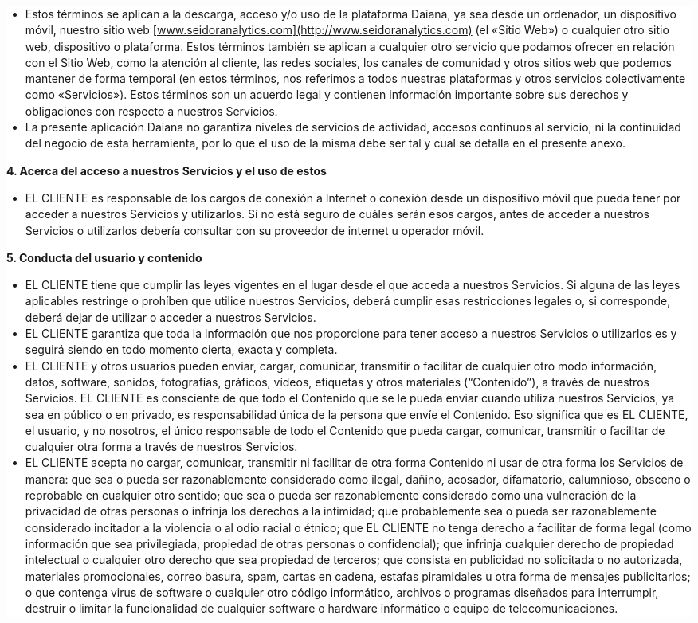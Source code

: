 -   Estos términos se aplican a la descarga, acceso y/o uso de la plataforma Daiana, ya sea desde un ordenador, un dispositivo móvil, nuestro sitio web [www.seidoranalytics.com](http://www.seidoranalytics.com) (el «Sitio Web») o cualquier otro sitio web, dispositivo o plataforma. Estos términos también se aplican a cualquier otro servicio que podamos ofrecer en relación con el Sitio Web, como la atención al cliente, las redes sociales, los canales de comunidad y otros sitios web que podemos mantener de forma temporal (en estos términos, nos referimos a todos nuestras plataformas y otros servicios colectivamente como «Servicios»). Estos términos son un acuerdo legal y contienen información importante sobre sus derechos y obligaciones con respecto a nuestros Servicios.
-   La presente aplicación Daiana no garantiza niveles de servicios de actividad, accesos continuos al servicio, ni la continuidad del negocio de esta herramienta, por lo que el uso de la misma debe ser tal y cual se detalla en el presente anexo.

**4\. Acerca del acceso a nuestros Servicios y el uso de estos**

-   EL CLIENTE es responsable de los cargos de conexión a Internet o conexión desde un dispositivo móvil que pueda tener por acceder a nuestros Servicios y utilizarlos. Si no está seguro de cuáles serán esos cargos, antes de acceder a nuestros Servicios o utilizarlos debería consultar con su proveedor de internet u operador móvil.

**5\. Conducta del usuario y contenido**

-   EL CLIENTE tiene que cumplir las leyes vigentes en el lugar desde el que acceda a nuestros Servicios. Si alguna de las leyes aplicables restringe o prohíben que utilice nuestros Servicios, deberá cumplir esas restricciones legales o, si corresponde, deberá dejar de utilizar o acceder a nuestros Servicios.
-   EL CLIENTE garantiza que toda la información que nos proporcione para tener acceso a nuestros Servicios o utilizarlos es y seguirá siendo en todo momento cierta, exacta y completa.
-   EL CLIENTE y otros usuarios pueden enviar, cargar, comunicar, transmitir o facilitar de cualquier otro modo información, datos, software, sonidos, fotografías, gráficos, vídeos, etiquetas y otros materiales (“Contenido”), a través de nuestros Servicios. EL CLIENTE es consciente de que todo el Contenido que se le pueda enviar cuando utiliza nuestros Servicios, ya sea en público o en privado, es responsabilidad única de la persona que envíe el Contenido. Eso significa que es EL CLIENTE, el usuario, y no nosotros, el único responsable de todo el Contenido que pueda cargar, comunicar, transmitir o facilitar de cualquier otra forma a través de nuestros Servicios.
-   EL CLIENTE acepta no cargar, comunicar, transmitir ni facilitar de otra forma Contenido ni usar de otra forma los Servicios de manera: que sea o pueda ser razonablemente considerado como ilegal, dañino, acosador, difamatorio, calumnioso, obsceno o reprobable en cualquier otro sentido; que sea o pueda ser razonablemente considerado como una vulneración de la privacidad de otras personas o infrinja los derechos a la intimidad; que probablemente sea o pueda ser razonablemente considerado incitador a la violencia o al odio racial o étnico; que EL CLIENTE no tenga derecho a facilitar de forma legal (como información que sea privilegiada, propiedad de otras personas o confidencial); que infrinja cualquier derecho de propiedad intelectual o cualquier otro derecho que sea propiedad de terceros; que consista en publicidad no solicitada o no autorizada, materiales promocionales, correo basura, spam, cartas en cadena, estafas piramidales u otra forma de mensajes publicitarios; o que contenga virus de software o cualquier otro código informático, archivos o programas diseñados para interrumpir, destruir o limitar la funcionalidad de cualquier software o hardware informático o equipo de telecomunicaciones.